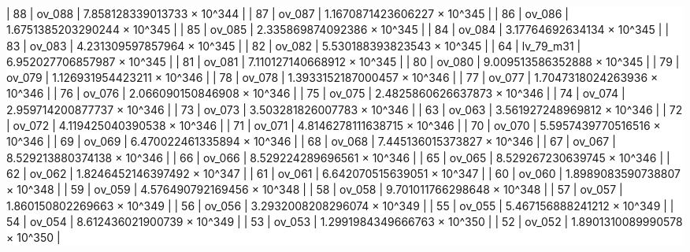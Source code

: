 | 88 | ov_088 | 7.858128339013733 × 10^344 |
| 87 | ov_087 | 1.1670871423606227 × 10^345 |
| 86 | ov_086 | 1.6751385203290244 × 10^345 |
| 85 | ov_085 | 2.335869874092386 × 10^345 |
| 84 | ov_084 | 3.17764692634134 × 10^345 |
| 83 | ov_083 | 4.231309597857964 × 10^345 |
| 82 | ov_082 | 5.530188393823543 × 10^345 |
| 64 | lv_79_m31 | 6.952027706857987 × 10^345 |
| 81 | ov_081 | 7.110127140668912 × 10^345 |
| 80 | ov_080 | 9.009513586352888 × 10^345 |
| 79 | ov_079 | 1.126931954423211 × 10^346 |
| 78 | ov_078 | 1.3933152187000457 × 10^346 |
| 77 | ov_077 | 1.7047318024263936 × 10^346 |
| 76 | ov_076 | 2.066090150846908 × 10^346 |
| 75 | ov_075 | 2.4825860626637873 × 10^346 |
| 74 | ov_074 | 2.959714200877737 × 10^346 |
| 73 | ov_073 | 3.503281826007783 × 10^346 |
| 63 | ov_063 | 3.561927248969812 × 10^346 |
| 72 | ov_072 | 4.119425040390538 × 10^346 |
| 71 | ov_071 | 4.8146278111638715 × 10^346 |
| 70 | ov_070 | 5.5957439770516516 × 10^346 |
| 69 | ov_069 | 6.470022461335894 × 10^346 |
| 68 | ov_068 | 7.445136015373827 × 10^346 |
| 67 | ov_067 | 8.529213880374138 × 10^346 |
| 66 | ov_066 | 8.529224289696561 × 10^346 |
| 65 | ov_065 | 8.529267230639745 × 10^346 |
| 62 | ov_062 | 1.8246452146397492 × 10^347 |
| 61 | ov_061 | 6.642070515639051 × 10^347 |
| 60 | ov_060 | 1.8989083590738807 × 10^348 |
| 59 | ov_059 | 4.576490792169456 × 10^348 |
| 58 | ov_058 | 9.701011766298648 × 10^348 |
| 57 | ov_057 | 1.860150802269663 × 10^349 |
| 56 | ov_056 | 3.2932008208296074 × 10^349 |
| 55 | ov_055 | 5.467156888241212 × 10^349 |
| 54 | ov_054 | 8.612436021900739 × 10^349 |
| 53 | ov_053 | 1.2991984349666763 × 10^350 |
| 52 | ov_052 | 1.8901310089990578 × 10^350 |